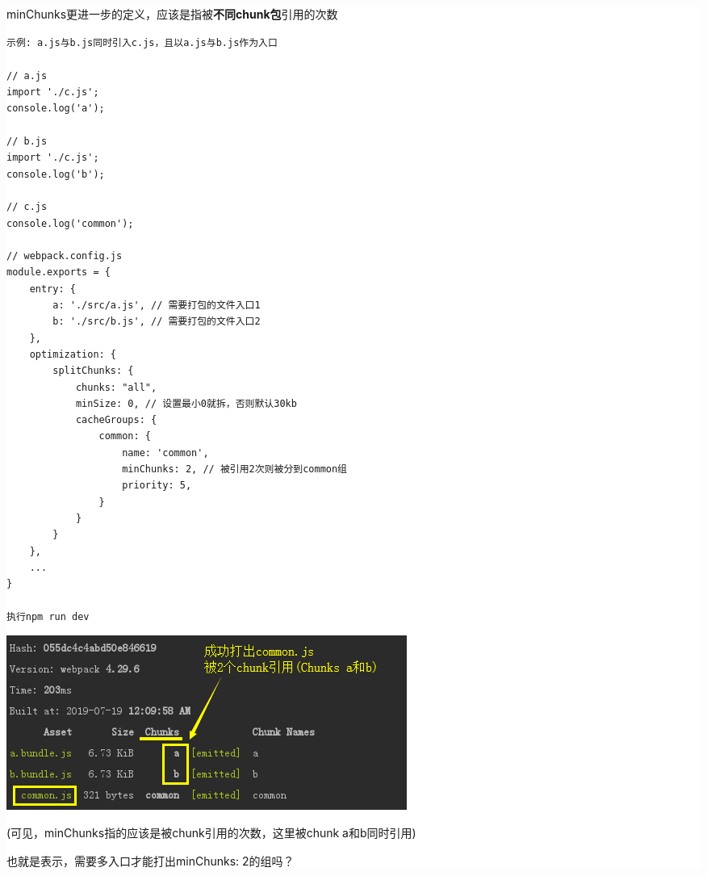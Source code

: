 minChunks更进一步的定义，应该是指被**不同chunk包**引用的次数

    示例: a.js与b.js同时引入c.js，且以a.js与b.js作为入口
    
    // a.js
    import './c.js';
    console.log('a');
    
    // b.js
    import './c.js';
    console.log('b');
    
    // c.js
    console.log('common');
    
    // webpack.config.js
    module.exports = {
        entry: {
            a: './src/a.js', // 需要打包的文件入口1
            b: './src/b.js', // 需要打包的文件入口2
        },
        optimization: {
            splitChunks: {
                chunks: "all",
                minSize: 0, // 设置最小0就拆，否则默认30kb
                cacheGroups: {
                    common: {
                        name: 'common',
                        minChunks: 2, // 被引用2次则被分到common组
                        priority: 5,
                    }
                }
            }
        },
        ...
    }
    
    执行npm run dev
    
![Alt text](./imgs/03-15-02-02.png)

(可见，minChunks指的应该是被chunk引用的次数，这里被chunk a和b同时引用)

也就是表示，需要多入口才能打出minChunks: 2的组吗？
